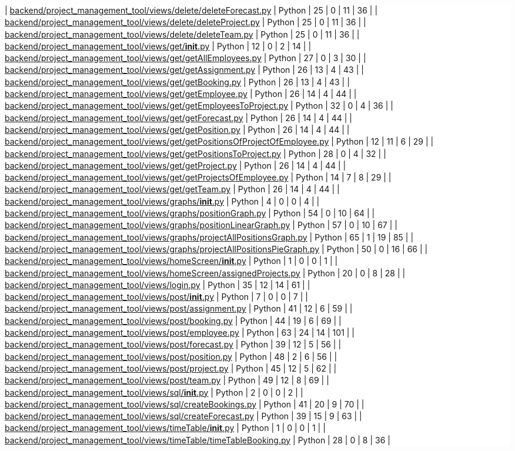 | [backend/project_management_tool/views/delete/deleteForecast.py](/backend/project_management_tool/views/delete/deleteForecast.py) | Python | 25 | 0 | 11 | 36 |
| [backend/project_management_tool/views/delete/deleteProject.py](/backend/project_management_tool/views/delete/deleteProject.py) | Python | 25 | 0 | 11 | 36 |
| [backend/project_management_tool/views/delete/deleteTeam.py](/backend/project_management_tool/views/delete/deleteTeam.py) | Python | 25 | 0 | 11 | 36 |
| [backend/project_management_tool/views/get/__init__.py](/backend/project_management_tool/views/get/__init__.py) | Python | 12 | 0 | 2 | 14 |
| [backend/project_management_tool/views/get/getAllEmployees.py](/backend/project_management_tool/views/get/getAllEmployees.py) | Python | 27 | 0 | 3 | 30 |
| [backend/project_management_tool/views/get/getAssignment.py](/backend/project_management_tool/views/get/getAssignment.py) | Python | 26 | 13 | 4 | 43 |
| [backend/project_management_tool/views/get/getBooking.py](/backend/project_management_tool/views/get/getBooking.py) | Python | 26 | 13 | 4 | 43 |
| [backend/project_management_tool/views/get/getEmployee.py](/backend/project_management_tool/views/get/getEmployee.py) | Python | 26 | 14 | 4 | 44 |
| [backend/project_management_tool/views/get/getEmployeesToProject.py](/backend/project_management_tool/views/get/getEmployeesToProject.py) | Python | 32 | 0 | 4 | 36 |
| [backend/project_management_tool/views/get/getForecast.py](/backend/project_management_tool/views/get/getForecast.py) | Python | 26 | 14 | 4 | 44 |
| [backend/project_management_tool/views/get/getPosition.py](/backend/project_management_tool/views/get/getPosition.py) | Python | 26 | 14 | 4 | 44 |
| [backend/project_management_tool/views/get/getPositionsOfProjectOfEmployee.py](/backend/project_management_tool/views/get/getPositionsOfProjectOfEmployee.py) | Python | 12 | 11 | 6 | 29 |
| [backend/project_management_tool/views/get/getPositionsToProject.py](/backend/project_management_tool/views/get/getPositionsToProject.py) | Python | 28 | 0 | 4 | 32 |
| [backend/project_management_tool/views/get/getProject.py](/backend/project_management_tool/views/get/getProject.py) | Python | 26 | 14 | 4 | 44 |
| [backend/project_management_tool/views/get/getProjectsOfEmployee.py](/backend/project_management_tool/views/get/getProjectsOfEmployee.py) | Python | 14 | 7 | 8 | 29 |
| [backend/project_management_tool/views/get/getTeam.py](/backend/project_management_tool/views/get/getTeam.py) | Python | 26 | 14 | 4 | 44 |
| [backend/project_management_tool/views/graphs/__init__.py](/backend/project_management_tool/views/graphs/__init__.py) | Python | 4 | 0 | 0 | 4 |
| [backend/project_management_tool/views/graphs/positionGraph.py](/backend/project_management_tool/views/graphs/positionGraph.py) | Python | 54 | 0 | 10 | 64 |
| [backend/project_management_tool/views/graphs/positionLinearGraph.py](/backend/project_management_tool/views/graphs/positionLinearGraph.py) | Python | 57 | 0 | 10 | 67 |
| [backend/project_management_tool/views/graphs/projectAllPositionsGraph.py](/backend/project_management_tool/views/graphs/projectAllPositionsGraph.py) | Python | 65 | 1 | 19 | 85 |
| [backend/project_management_tool/views/graphs/projectAllPositionsPieGraph.py](/backend/project_management_tool/views/graphs/projectAllPositionsPieGraph.py) | Python | 50 | 0 | 16 | 66 |
| [backend/project_management_tool/views/homeScreen/__init__.py](/backend/project_management_tool/views/homeScreen/__init__.py) | Python | 1 | 0 | 0 | 1 |
| [backend/project_management_tool/views/homeScreen/assignedProjects.py](/backend/project_management_tool/views/homeScreen/assignedProjects.py) | Python | 20 | 0 | 8 | 28 |
| [backend/project_management_tool/views/login.py](/backend/project_management_tool/views/login.py) | Python | 35 | 12 | 14 | 61 |
| [backend/project_management_tool/views/post/__init__.py](/backend/project_management_tool/views/post/__init__.py) | Python | 7 | 0 | 0 | 7 |
| [backend/project_management_tool/views/post/assignment.py](/backend/project_management_tool/views/post/assignment.py) | Python | 41 | 12 | 6 | 59 |
| [backend/project_management_tool/views/post/booking.py](/backend/project_management_tool/views/post/booking.py) | Python | 44 | 19 | 6 | 69 |
| [backend/project_management_tool/views/post/employee.py](/backend/project_management_tool/views/post/employee.py) | Python | 63 | 24 | 14 | 101 |
| [backend/project_management_tool/views/post/forecast.py](/backend/project_management_tool/views/post/forecast.py) | Python | 39 | 12 | 5 | 56 |
| [backend/project_management_tool/views/post/position.py](/backend/project_management_tool/views/post/position.py) | Python | 48 | 2 | 6 | 56 |
| [backend/project_management_tool/views/post/project.py](/backend/project_management_tool/views/post/project.py) | Python | 45 | 12 | 5 | 62 |
| [backend/project_management_tool/views/post/team.py](/backend/project_management_tool/views/post/team.py) | Python | 49 | 12 | 8 | 69 |
| [backend/project_management_tool/views/sql/__init__.py](/backend/project_management_tool/views/sql/__init__.py) | Python | 2 | 0 | 0 | 2 |
| [backend/project_management_tool/views/sql/createBookings.py](/backend/project_management_tool/views/sql/createBookings.py) | Python | 41 | 20 | 9 | 70 |
| [backend/project_management_tool/views/sql/createForecast.py](/backend/project_management_tool/views/sql/createForecast.py) | Python | 39 | 15 | 9 | 63 |
| [backend/project_management_tool/views/timeTable/__init__.py](/backend/project_management_tool/views/timeTable/__init__.py) | Python | 1 | 0 | 0 | 1 |
| [backend/project_management_tool/views/timeTable/timeTableBooking.py](/backend/project_management_tool/views/timeTable/timeTableBooking.py) | Python | 28 | 0 | 8 | 36 |